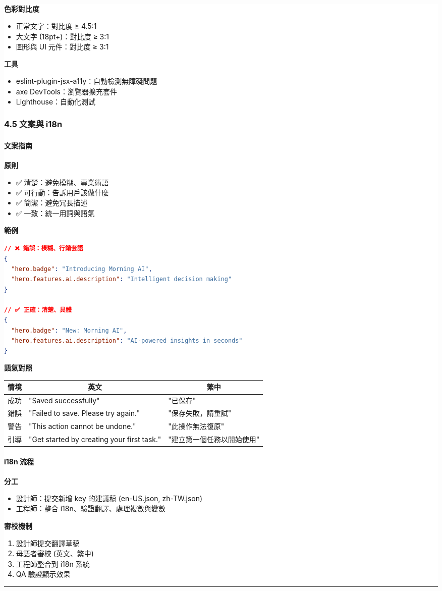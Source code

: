 **色彩對比度**
- 正常文字：對比度 ≥ 4.5:1
- 大文字 (18pt+)：對比度 ≥ 3:1
- 圖形與 UI 元件：對比度 ≥ 3:1

**工具**
- eslint-plugin-jsx-a11y：自動檢測無障礙問題
- axe DevTools：瀏覽器擴充套件
- Lighthouse：自動化測試

### 4.5 文案與 i18n

#### 文案指南

**原則**
- ✅ 清楚：避免模糊、專業術語
- ✅ 可行動：告訴用戶該做什麼
- ✅ 簡潔：避免冗長描述
- ✅ 一致：統一用詞與語氣

**範例**

```json
// ❌ 錯誤：模糊、行銷套語
{
  "hero.badge": "Introducing Morning AI",
  "hero.features.ai.description": "Intelligent decision making"
}

// ✅ 正確：清楚、具體
{
  "hero.badge": "New: Morning AI",
  "hero.features.ai.description": "AI-powered insights in seconds"
}
```

**語氣對照**

| 情境 | 英文 | 繁中 |
|------|------|------|
| 成功 | "Saved successfully" | "已保存" |
| 錯誤 | "Failed to save. Please try again." | "保存失敗，請重試" |
| 警告 | "This action cannot be undone." | "此操作無法復原" |
| 引導 | "Get started by creating your first task." | "建立第一個任務以開始使用" |

#### i18n 流程

**分工**
- 設計師：提交新增 key 的建議稿 (en-US.json, zh-TW.json)
- 工程師：整合 i18n、驗證翻譯、處理複數與變數

**審校機制**
1. 設計師提交翻譯草稿
2. 母語者審校 (英文、繁中)
3. 工程師整合到 i18n 系統
4. QA 驗證顯示效果

---